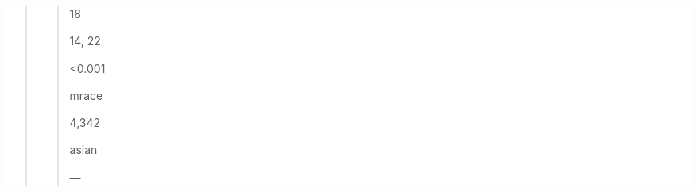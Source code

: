 > > <td class="gt_row gt_center">
> > 
> > 18
> > 
> > </td>
> > 
> > <td class="gt_row gt_center">
> > 
> > 14, 22
> > 
> > </td>
> > 
> > <td class="gt_row gt_center">
> > 
> > \<0.001
> > 
> > </td>
> > 
> > </tr>
> > 
> > <tr>
> > 
> > <td class="gt_row gt_left">
> > 
> > mrace
> > 
> > </td>
> > 
> > <td class="gt_row gt_center">
> > 
> > 4,342
> > 
> > </td>
> > 
> > <td class="gt_row gt_center">
> > 
> > </td>
> > 
> > <td class="gt_row gt_center">
> > 
> > </td>
> > 
> > <td class="gt_row gt_center">
> > 
> > </td>
> > 
> > </tr>
> > 
> > <tr>
> > 
> > <td class="gt_row gt_left" style="text-align: left; text-indent: 10px;">
> > 
> > asian
> > 
> > </td>
> > 
> > <td class="gt_row gt_center">
> > 
> > </td>
> > 
> > <td class="gt_row gt_center">
> > 
> > —
> > 